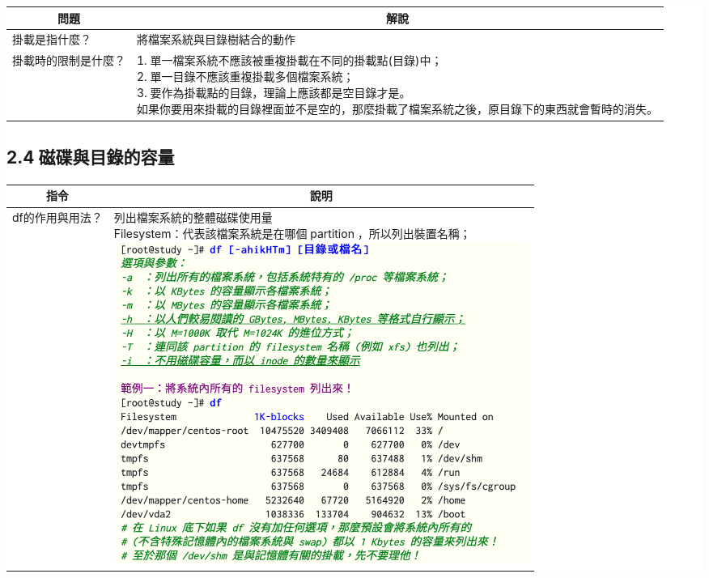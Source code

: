 | 問題                 | 解說                                                         |
| -------------------- | ------------------------------------------------------------ |
| 掛載是指什麼？       | 將檔案系統與目錄樹結合的動作                                 |
| 掛載時的限制是什麼？ | 1. 單一檔案系統不應該被重複掛載在不同的掛載點(目錄)中； <br>2. 單一目錄不應該重複掛載多個檔案系統； <br/>3. 要作為掛載點的目錄，理論上應該都是空目錄才是。<br/>如果你要用來掛載的目錄裡面並不是空的，那麼掛載了檔案系統之後，原目錄下的東西就會暫時的消失。 |



##  2.4 磁碟與目錄的容量

| 指令                     | 說明                                                         |
| ------------------------ | ------------------------------------------------------------ |
| df的作用與用法？         | 列出檔案系統的整體磁碟使用量<br>Filesystem：代表該檔案系統是在哪個 partition ，所以列出裝置名稱；<br><img src="Linux 筆記.assets/截圖 2022-09-10 下午4.37.11.png" alt="截圖 2022-09-10 下午4.37.11" style="zoom:50%;" /> |